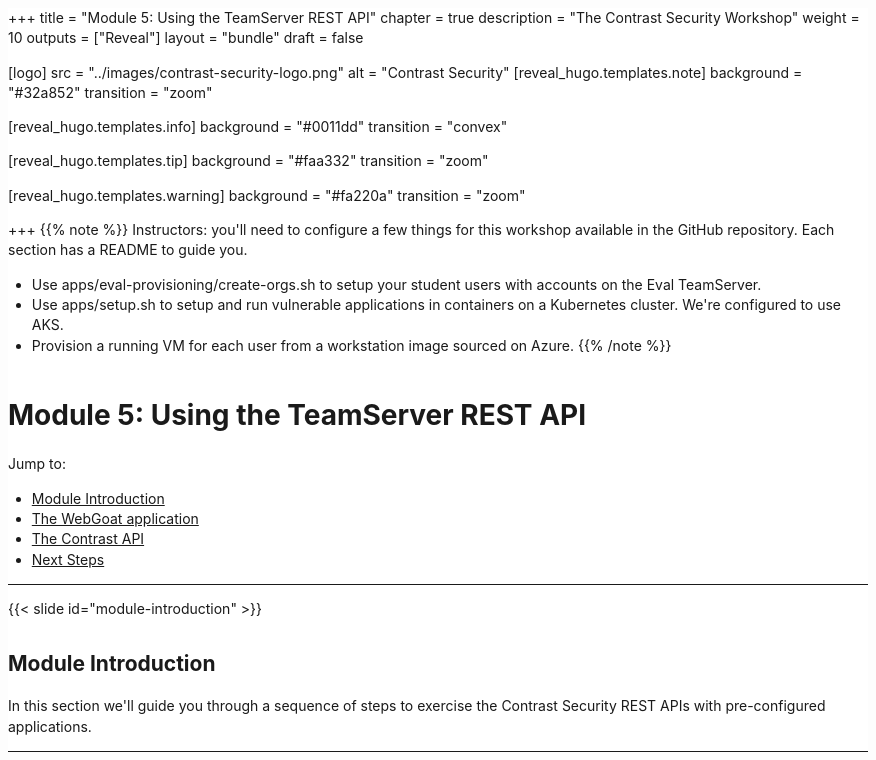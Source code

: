+++
title = "Module 5: Using the TeamServer REST API"
chapter = true
description = "The Contrast Security Workshop"
weight = 10
outputs = ["Reveal"]
layout = "bundle"
draft = false

[logo]
src = "../images/contrast-security-logo.png"
alt = "Contrast Security"
[reveal_hugo.templates.note]
background = "#32a852"
transition = "zoom"

[reveal_hugo.templates.info]
background = "#0011dd"
transition = "convex"

[reveal_hugo.templates.tip]
background = "#faa332"
transition = "zoom"

[reveal_hugo.templates.warning]
background = "#fa220a"
transition = "zoom"

+++
{{% note %}}
Instructors: you'll need to configure a few things for this workshop available in the GitHub repository.  Each section has a README to guide you.

- Use apps/eval-provisioning/create-orgs.sh to setup your student users with accounts on the Eval TeamServer.
- Use apps/setup.sh to setup and run vulnerable applications in containers on a Kubernetes cluster.  We're configured to use AKS.
- Provision a running VM for each user from a workstation image sourced on Azure.
{{% /note %}}
# Module 5: Using the TeamServer REST API

Jump to:
- [Module Introduction](#/module-introduction)
- [The WebGoat application](#/the-webgoat-application)
- [The Contrast API](#/the-contrast-api)
- [Next Steps](#/next-steps)

---
{{< slide id="module-introduction" >}}
## Module Introduction

In this section we'll guide you through a sequence of steps to exercise the Contrast Security REST APIs with pre-configured applications.

---